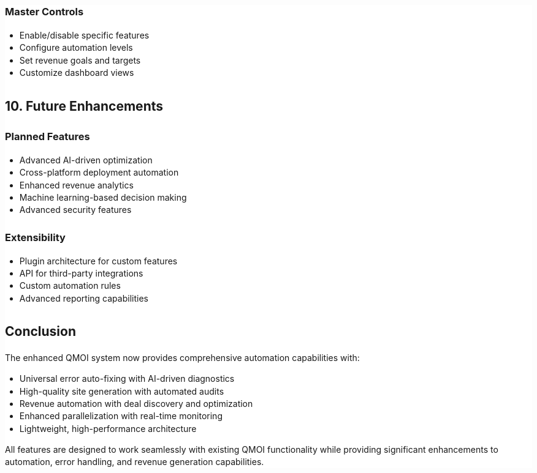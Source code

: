 ### Master Controls
- Enable/disable specific features
- Configure automation levels
- Set revenue goals and targets
- Customize dashboard views

## 10. Future Enhancements

### Planned Features
- Advanced AI-driven optimization
- Cross-platform deployment automation
- Enhanced revenue analytics
- Machine learning-based decision making
- Advanced security features

### Extensibility
- Plugin architecture for custom features
- API for third-party integrations
- Custom automation rules
- Advanced reporting capabilities

## Conclusion

The enhanced QMOI system now provides comprehensive automation capabilities with:
- Universal error auto-fixing with AI-driven diagnostics
- High-quality site generation with automated audits
- Revenue automation with deal discovery and optimization
- Enhanced parallelization with real-time monitoring
- Lightweight, high-performance architecture

All features are designed to work seamlessly with existing QMOI functionality while providing significant enhancements to automation, error handling, and revenue generation capabilities. 